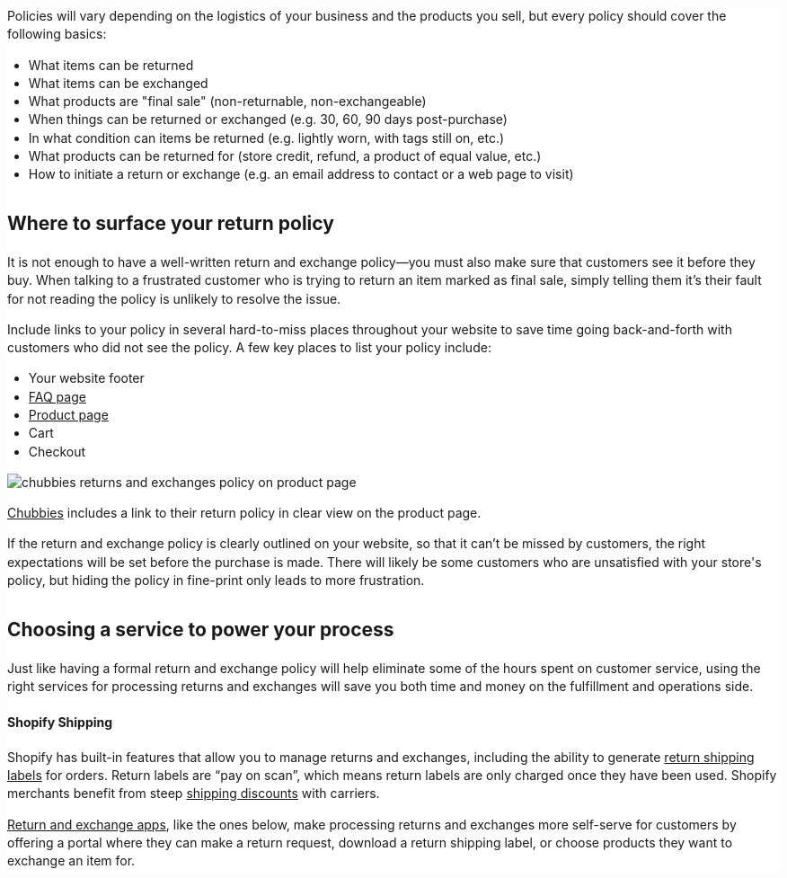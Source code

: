Policies will vary depending on the logistics of your business and the products you sell, but every policy should cover the following basics:

-   What items can be returned
-   What items can be exchanged
-   What products are "final sale" (non-returnable, non-exchangeable)
-   When things can be returned or exchanged (e.g. 30, 60, 90 days post-purchase)
-   In what condition can items be returned (e.g. lightly worn, with tags still on, etc.)
-   What products can be returned for (store credit, refund, a product of equal value, etc.)
-   How to initiate a return or exchange (e.g. an email address to contact or a web page to visit)

## Where to surface your return policy

It is not enough to have a well-written return and exchange policy—you must also make sure that customers see it before they buy. When talking to a frustrated customer who is trying to return an item marked as final sale, simply telling them it’s their fault for not reading the policy is unlikely to resolve the issue.

Include links to your policy in several hard-to-miss places throughout your website to save time going back-and-forth with customers who did not see the policy. A few key places to list your policy include:

-   Your website footer
-   [FAQ page](https://www.shopify.com/blog/120928069-how-to-create-faq-page)
-   [Product page](https://www.shopify.com/blog/product-page-increase-conversions)
-   Cart
-   Checkout

![chubbies returns and exchanges policy on product page](https://cdn.shopify.com/s/files/1/0070/7032/files/return-exchange1-min.png?format=webp&v=1547480998)

[Chubbies](https://www.chubbiesshorts.com/)  includes a link to their return policy in clear view on the product page.

If the return and exchange policy is clearly outlined on your website, so that it can’t be missed by customers, the right expectations will be set before the purchase is made. There will likely be some customers who are unsatisfied with your store's policy, but hiding the policy in fine-print only leads to more frustration.

## Choosing a service to power your process

Just like having a formal return and exchange policy will help eliminate some of the hours spent on customer service, using the right services for processing returns and exchanges will save you both time and money on the fulfillment and operations side.

#### Shopify Shipping

Shopify has built-in features that allow you to manage returns and exchanges, including the ability to generate [return shipping labels](https://help.shopify.com/en/manual/shipping/shopify-shipping/return-labels) for orders. Return labels are “pay on scan”, which means return labels are only charged once they have been used. Shopify merchants benefit from steep  [shipping discounts](https://www.shopify.com/shipping?itcat=blog&itterm=28583329826)  with carriers.

[Return and exchange apps](https://apps.shopify.com/search?q=returns&st_source=blog), like the ones below, make processing returns and exchanges more self-serve for customers by offering a portal where they can make a return request, download a return shipping label, or choose products they want to exchange an item for.
